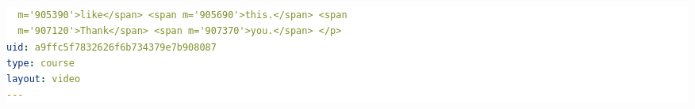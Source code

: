 ```yaml
  m='905390'>like</span> <span m='905690'>this.</span> <span
  m='907120'>Thank</span> <span m='907370'>you.</span> </p>
uid: a9ffc5f7832626f6b734379e7b908087
type: course
layout: video
---
```

